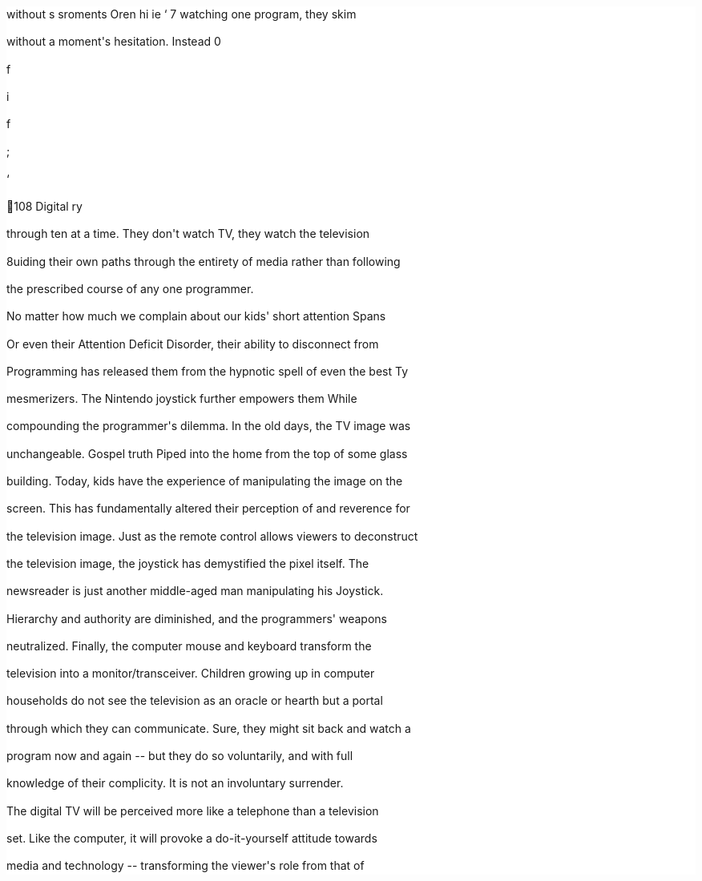 without s sroments Oren hi ie ‘ 7 watching one program, they skim

without a moment's hesitation. Instead 0

f

i

f

;

‘

 

108 Digital ry

through ten at a time. They don't watch TV, they watch the television

8uiding their own paths through the entirety of media rather than following

the prescribed course of any one programmer.

No matter how much we complain about our kids' short attention Spans

Or even their Attention Deficit Disorder, their ability to disconnect from

Programming has released them from the hypnotic spell of even the best Ty

mesmerizers. The Nintendo joystick further empowers them While

compounding the programmer's dilemma. In the old days, the TV image was

unchangeable. Gospel truth Piped into the home from the top of some glass

building. Today, kids have the experience of manipulating the image on the

screen. This has fundamentally altered their perception of and reverence for

the television image. Just as the remote control allows viewers to deconstruct

the television image, the joystick has demystified the pixel itself. The

newsreader is just another middle-aged man manipulating his Joystick.

Hierarchy and authority are diminished, and the programmers' weapons

neutralized. Finally, the computer mouse and keyboard transform the

television into a monitor/transceiver. Children growing up in computer

households do not see the television as an oracle or hearth but a portal

through which they can communicate. Sure, they might sit back and watch a

program now and again -- but they do so voluntarily, and with full

knowledge of their complicity. It is not an involuntary surrender.

The digital TV will be perceived more like a telephone than a television

set. Like the computer, it will provoke a do-it-yourself attitude towards

media and technology -- transforming the viewer's role from that of

